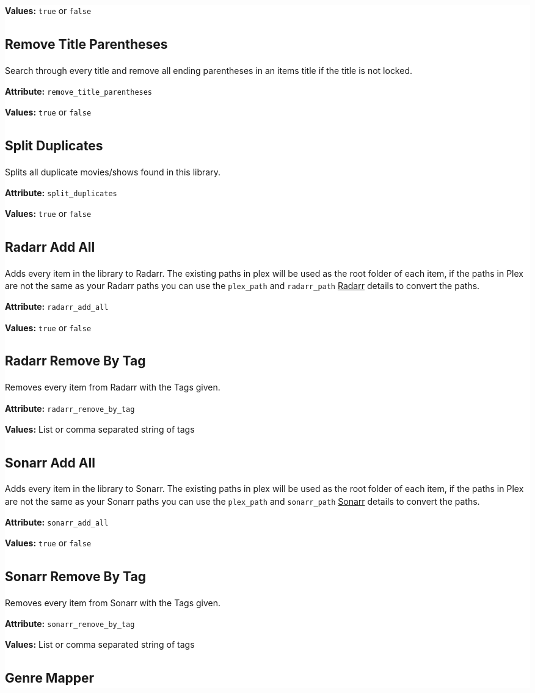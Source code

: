**Values:** `true` or `false`

## Remove Title Parentheses

Search through every title and remove all ending parentheses in an items title if the title is not locked.

**Attribute:** `remove_title_parentheses`

**Values:** `true` or `false`

## Split Duplicates

Splits all duplicate movies/shows found in this library.

**Attribute:** `split_duplicates`

**Values:** `true` or `false`

## Radarr Add All

Adds every item in the library to Radarr. The existing paths in plex will be used as the root folder of each item, if the paths in Plex are not the same as your Radarr paths you can use the `plex_path` and `radarr_path` [Radarr](radarr) details to convert the paths.

**Attribute:** `radarr_add_all`

**Values:** `true` or `false`

## Radarr Remove By Tag

Removes every item from Radarr with the Tags given.

**Attribute:** `radarr_remove_by_tag`

**Values:** List or comma separated string of tags

## Sonarr Add All

Adds every item in the library to Sonarr. The existing paths in plex will be used as the root folder of each item, if the paths in Plex are not the same as your Sonarr paths you can use the `plex_path` and `sonarr_path` [Sonarr](sonarr) details to convert the paths.

**Attribute:** `sonarr_add_all`

**Values:** `true` or `false`

## Sonarr Remove By Tag

Removes every item from Sonarr with the Tags given.

**Attribute:** `sonarr_remove_by_tag`

**Values:** List or comma separated string of tags

## Genre Mapper
